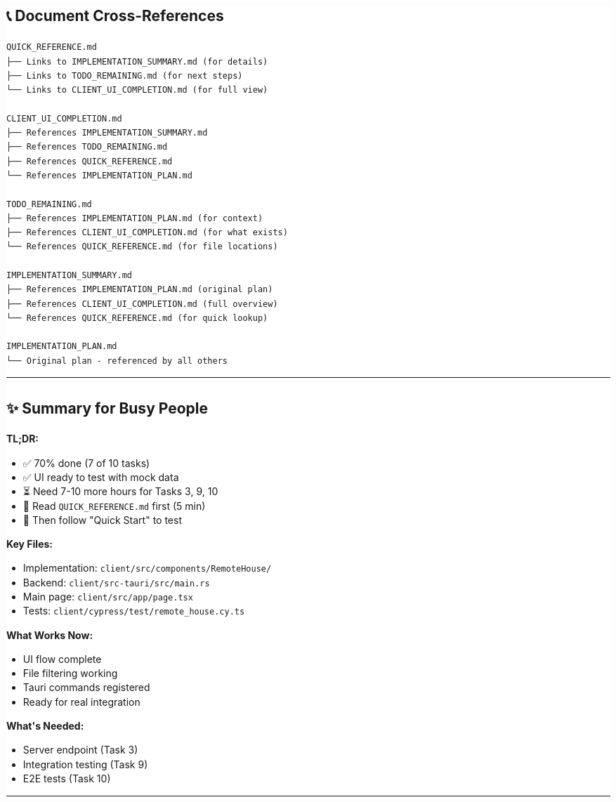 
## 📞 Document Cross-References

```
QUICK_REFERENCE.md
├── Links to IMPLEMENTATION_SUMMARY.md (for details)
├── Links to TODO_REMAINING.md (for next steps)
└── Links to CLIENT_UI_COMPLETION.md (for full view)

CLIENT_UI_COMPLETION.md
├── References IMPLEMENTATION_SUMMARY.md
├── References TODO_REMAINING.md
├── References QUICK_REFERENCE.md
└── References IMPLEMENTATION_PLAN.md

TODO_REMAINING.md
├── References IMPLEMENTATION_PLAN.md (for context)
├── References CLIENT_UI_COMPLETION.md (for what exists)
└── References QUICK_REFERENCE.md (for file locations)

IMPLEMENTATION_SUMMARY.md
├── References IMPLEMENTATION_PLAN.md (original plan)
├── References CLIENT_UI_COMPLETION.md (full overview)
└── References QUICK_REFERENCE.md (for quick lookup)

IMPLEMENTATION_PLAN.md
└── Original plan - referenced by all others
```

---

## ✨ Summary for Busy People

**TL;DR:**
- ✅ 70% done (7 of 10 tasks)
- ✅ UI ready to test with mock data
- ⏳ Need 7-10 more hours for Tasks 3, 9, 10
- 📖 Read `QUICK_REFERENCE.md` first (5 min)
- 🚀 Then follow "Quick Start" to test

**Key Files:**
- Implementation: `client/src/components/RemoteHouse/`
- Backend: `client/src-tauri/src/main.rs`
- Main page: `client/src/app/page.tsx`
- Tests: `client/cypress/test/remote_house.cy.ts`

**What Works Now:**
- UI flow complete
- File filtering working
- Tauri commands registered
- Ready for real integration

**What's Needed:**
- Server endpoint (Task 3)
- Integration testing (Task 9)
- E2E tests (Task 10)

---